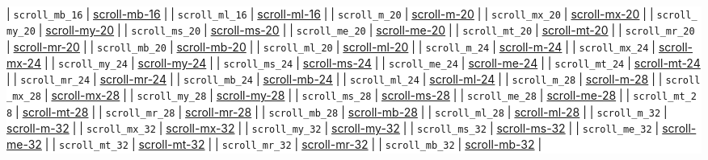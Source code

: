 | `scroll_mb_16` | [scroll-mb-16](https://tailwindcss.com/docs/scroll-margin) |
| `scroll_ml_16` | [scroll-ml-16](https://tailwindcss.com/docs/scroll-margin) |
| `scroll_m_20` | [scroll-m-20](https://tailwindcss.com/docs/scroll-margin) |
| `scroll_mx_20` | [scroll-mx-20](https://tailwindcss.com/docs/scroll-margin) |
| `scroll_my_20` | [scroll-my-20](https://tailwindcss.com/docs/scroll-margin) |
| `scroll_ms_20` | [scroll-ms-20](https://tailwindcss.com/docs/scroll-margin) |
| `scroll_me_20` | [scroll-me-20](https://tailwindcss.com/docs/scroll-margin) |
| `scroll_mt_20` | [scroll-mt-20](https://tailwindcss.com/docs/scroll-margin) |
| `scroll_mr_20` | [scroll-mr-20](https://tailwindcss.com/docs/scroll-margin) |
| `scroll_mb_20` | [scroll-mb-20](https://tailwindcss.com/docs/scroll-margin) |
| `scroll_ml_20` | [scroll-ml-20](https://tailwindcss.com/docs/scroll-margin) |
| `scroll_m_24` | [scroll-m-24](https://tailwindcss.com/docs/scroll-margin) |
| `scroll_mx_24` | [scroll-mx-24](https://tailwindcss.com/docs/scroll-margin) |
| `scroll_my_24` | [scroll-my-24](https://tailwindcss.com/docs/scroll-margin) |
| `scroll_ms_24` | [scroll-ms-24](https://tailwindcss.com/docs/scroll-margin) |
| `scroll_me_24` | [scroll-me-24](https://tailwindcss.com/docs/scroll-margin) |
| `scroll_mt_24` | [scroll-mt-24](https://tailwindcss.com/docs/scroll-margin) |
| `scroll_mr_24` | [scroll-mr-24](https://tailwindcss.com/docs/scroll-margin) |
| `scroll_mb_24` | [scroll-mb-24](https://tailwindcss.com/docs/scroll-margin) |
| `scroll_ml_24` | [scroll-ml-24](https://tailwindcss.com/docs/scroll-margin) |
| `scroll_m_28` | [scroll-m-28](https://tailwindcss.com/docs/scroll-margin) |
| `scroll_mx_28` | [scroll-mx-28](https://tailwindcss.com/docs/scroll-margin) |
| `scroll_my_28` | [scroll-my-28](https://tailwindcss.com/docs/scroll-margin) |
| `scroll_ms_28` | [scroll-ms-28](https://tailwindcss.com/docs/scroll-margin) |
| `scroll_me_28` | [scroll-me-28](https://tailwindcss.com/docs/scroll-margin) |
| `scroll_mt_28` | [scroll-mt-28](https://tailwindcss.com/docs/scroll-margin) |
| `scroll_mr_28` | [scroll-mr-28](https://tailwindcss.com/docs/scroll-margin) |
| `scroll_mb_28` | [scroll-mb-28](https://tailwindcss.com/docs/scroll-margin) |
| `scroll_ml_28` | [scroll-ml-28](https://tailwindcss.com/docs/scroll-margin) |
| `scroll_m_32` | [scroll-m-32](https://tailwindcss.com/docs/scroll-margin) |
| `scroll_mx_32` | [scroll-mx-32](https://tailwindcss.com/docs/scroll-margin) |
| `scroll_my_32` | [scroll-my-32](https://tailwindcss.com/docs/scroll-margin) |
| `scroll_ms_32` | [scroll-ms-32](https://tailwindcss.com/docs/scroll-margin) |
| `scroll_me_32` | [scroll-me-32](https://tailwindcss.com/docs/scroll-margin) |
| `scroll_mt_32` | [scroll-mt-32](https://tailwindcss.com/docs/scroll-margin) |
| `scroll_mr_32` | [scroll-mr-32](https://tailwindcss.com/docs/scroll-margin) |
| `scroll_mb_32` | [scroll-mb-32](https://tailwindcss.com/docs/scroll-margin) |